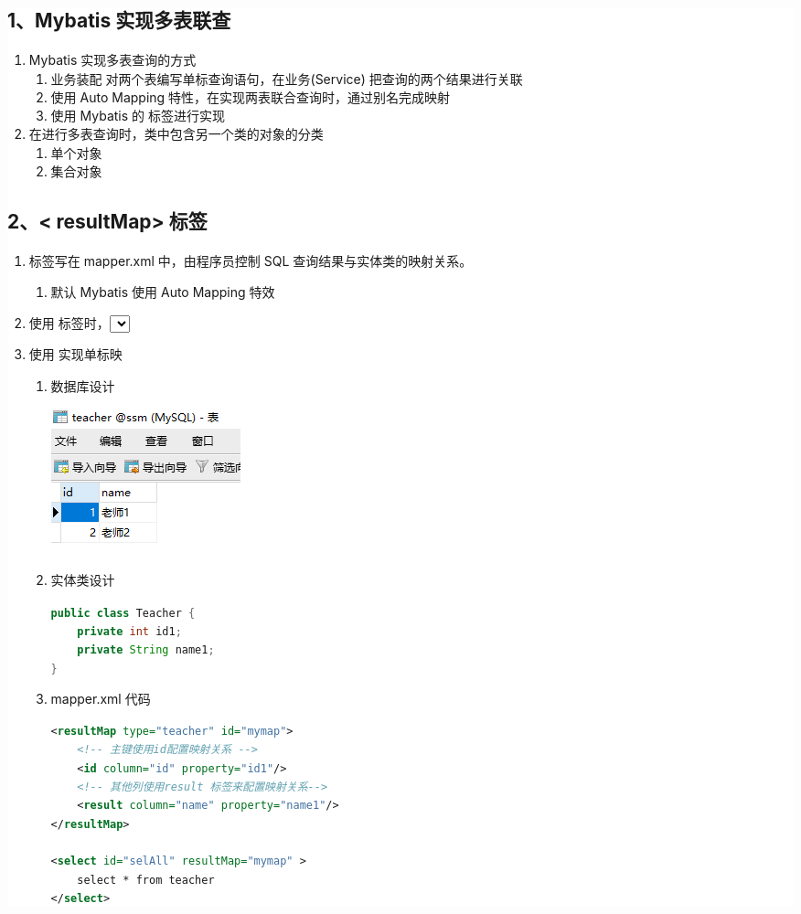 ## 1、Mybatis 实现多表联查

1. Mybatis 实现多表查询的方式
     1. 业务装配 对两个表编写单标查询语句，在业务(Service) 把查询的两个结果进行关联
     2. 使用 Auto Mapping 特性，在实现两表联合查询时，通过别名完成映射
     3. 使用 Mybatis 的 <resultMap> 标签进行实现
2. 在进行多表查询时，类中包含另一个类的对象的分类
     1. 单个对象
     2. 集合对象

## 2、< resultMap> 标签

1. <resultMap> 标签写在 mapper.xml  中，由程序员控制  SQL 查询结果与实体类的映射关系。
   
     1. 默认  Mybatis 使用 Auto Mapping 特效
2. 使用 <resultMap> 标签时，<select>  标签不写 resultType 属性，而是使用  resultMap 属性引用  <resultMap> 标签

3. 使用 <resultMap> 实现单标映

     1. 数据库设计

          ![image-20200709182259681](images/%E6%95%B0%E6%8D%AE%E5%BA%931.png)

     2. 实体类设计

          ```java
          public class Teacher {
              private int id1;
              private String name1;
          }
          ```

     3. mapper.xml 代码

          ```xml
          <resultMap type="teacher" id="mymap">
              <!-- 主键使用id配置映射关系 -->
              <id column="id" property="id1"/>
              <!-- 其他列使用result 标签来配置映射关系-->
              <result column="name" property="name1"/>
          </resultMap>
          
          <select id="selAll" resultMap="mymap" >
              select * from teacher
          </select>
          ```
